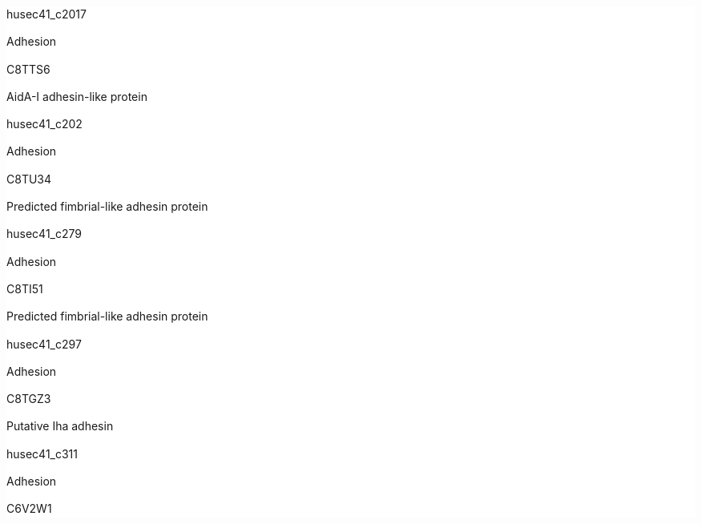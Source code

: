 



husec41_c2017


Adhesion


C8TTS6


AidA-I adhesin-like protein






husec41_c202


Adhesion


C8TU34


Predicted fimbrial-like adhesin protein






husec41_c279


Adhesion


C8TI51


Predicted fimbrial-like adhesin protein






husec41_c297


Adhesion


C8TGZ3


Putative Iha adhesin






husec41_c311


Adhesion


C6V2W1


